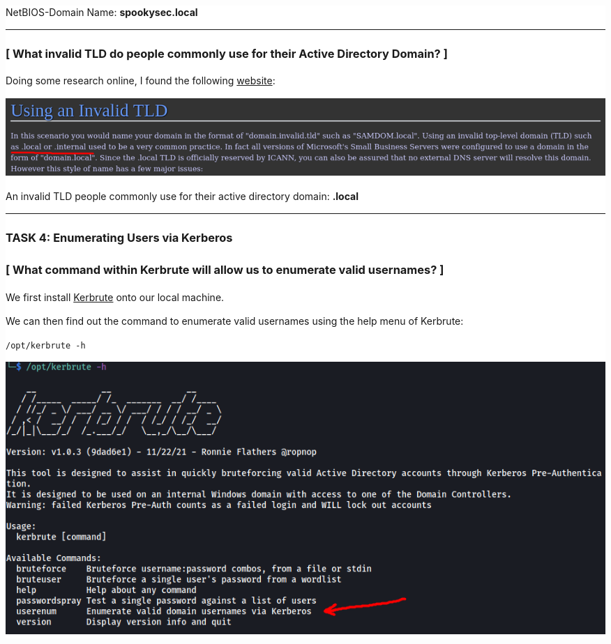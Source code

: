NetBIOS-Domain Name: **spookysec.local**

---

### [ What invalid TLD do people commonly use for their Active Directory Domain? ]

Doing some research online, I found the following [website](https://wiki.samba.org/index.php/Active_Directory_Naming_FAQ):

![screenshot3](../assets/images/attacktive_directory/screenshot3.png)

An invalid TLD people commonly use for their active directory domain: **.local**

---

### TASK 4: Enumerating Users via Kerberos 

### [ What command within Kerbrute will allow us to enumerate valid usernames? ]

We first install [Kerbrute](https://github.com/ropnop/kerbrute) onto our local machine. 

We can then find out the command to enumerate valid usernames using the help menu of Kerbrute:

```
/opt/kerbrute -h
```

![screenshot4](../assets/images/attacktive_directory/screenshot4.png)
